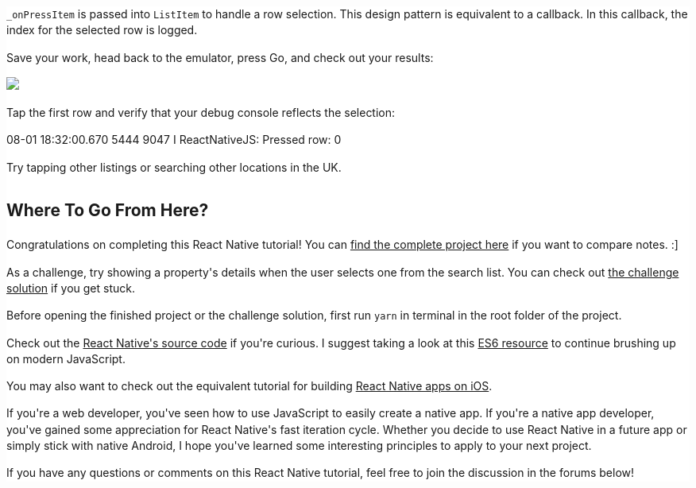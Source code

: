 `_onPressItem` is passed into `ListItem` to handle a row selection. This design pattern is equivalent to a callback. In this callback, the index for the selected row is logged.

Save your work, head back to the emulator, press Go, and check out your results:

[![](https://koenig-media.raywenderlich.com/uploads/2017/11/emulator_styled_results-281x500.png)](https://koenig-media.raywenderlich.com/uploads/2017/11/emulator_styled_results.png)

Tap the first row and verify that your debug console reflects the selection:

08-01 18:32:00.670  5444  9047 I ReactNativeJS: Pressed row: 0

Try tapping other listings or searching other locations in the UK.

Where To Go From Here?
----------------------

Congratulations on completing this React Native tutorial! You can [find the complete project here](https://koenig-media.raywenderlich.com/uploads/2018/01/PropertyFinder-final-v2.zip) if you want to compare notes. :]

As a challenge, try showing a property's details when the user selects one from the search list. You can check out [the challenge solution](https://koenig-media.raywenderlich.com/uploads/2018/01/PropertyFinder-challenge-v2.zip) if you get stuck.

Before opening the finished project or the challenge solution, first run `yarn` in terminal in the root folder of the project.

Check out the [React Native's source code](http://facebook.github.io/react-native/) if you're curious. I suggest taking a look at this [ES6 resource](https://babeljs.io/learn-es2015/) to continue brushing up on modern JavaScript.

You may also want to check out the equivalent tutorial for building [React Native apps on iOS](https://www.raywenderlich.com/165140/).

If you're a web developer, you've seen how to use JavaScript to easily create a native app. If you're a native app developer, you've gained some appreciation for React Native's fast iteration cycle. Whether you decide to use React Native in a future app or simply stick with native Android, I hope you've learned some interesting principles to apply to your next project.

If you have any questions or comments on this React Native tutorial, feel free to join the discussion in the forums below!